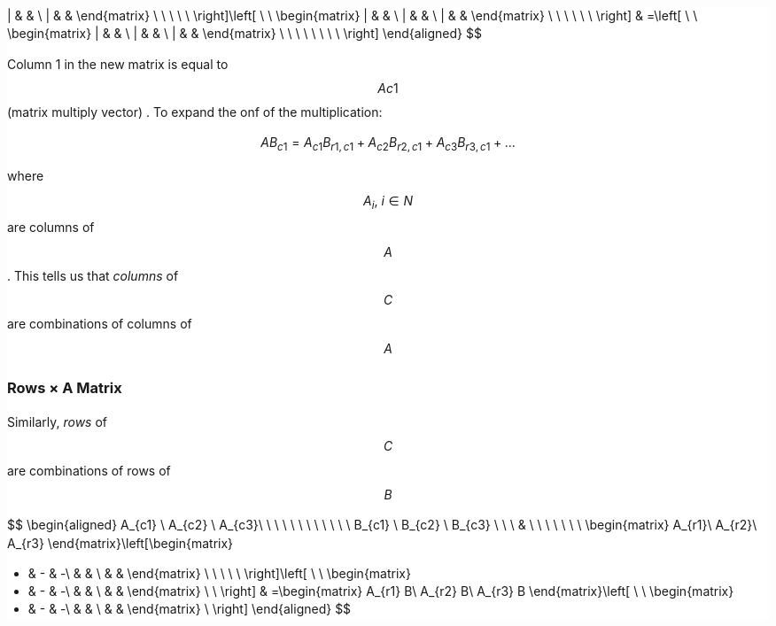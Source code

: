 | &  & \\
| &  & 
\end{matrix} \ \ \ \ \ \right]\left[ \ \ \begin{matrix}
| &  & \\
| &  & \\
| &  & 
\end{matrix} \ \ \ \ \ \ \right] & =\left[ \ \ \begin{matrix}
| &  & \\
| &  & \\
| &  & 
\end{matrix} \ \ \ \ \ \ \ \ \right]
\end{aligned}
$$

Column 1 in the new matrix is equal to $$A c1$$(matrix multiply vector) . To expand the onf of the  multiplication:

$$
AB_{c1}=A_{c1}B_{r1,c1}+A_{c2}B_{r2,c1}+A_{c3}B_{r3,c1}+...
$$

where $$A_i,\ i\in N$$ are columns of $$A$$.  This tells us that *columns* of $$C$$ are combinations of  columns of $$A$$

### Rows $\times$ A Matrix

Similarly, *rows* of $$C$$ are combinations of rows of $$B$$

$$
\begin{aligned}
A_{c1} \ A_{c2} \ A_{c3}\ \ \ \ \ \ \ \ \ \ \ \ B_{c1} \ B_{c2} \ B_{c3} \ \ \  & \ \ \ \ \ \ \\
\begin{matrix}
A_{r1}\\
A_{r2}\\
A_{r3}
\end{matrix}\left[\begin{matrix}
- & - & -\\
 &  & \\
 &  & 
\end{matrix} \ \ \ \ \ \right]\left[ \ \ \begin{matrix}
- & - & -\\
 &  & \\
 &  & 
\end{matrix} \ \ \right] & =\begin{matrix}
A_{r1} B\\
A_{r2} B\\
A_{r3} B
\end{matrix}\left[ \ \ \begin{matrix}
- & - & -\\
 &  & \\
 &  & 
\end{matrix} \ \right]
\end{aligned}
$$
